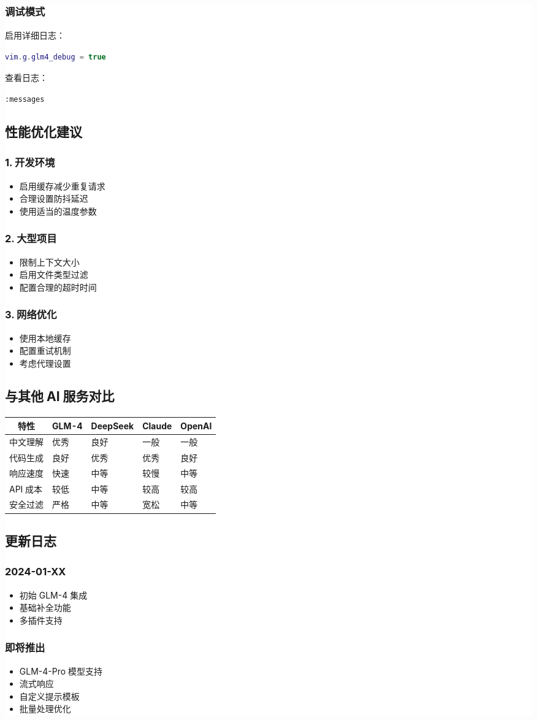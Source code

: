### 调试模式

启用详细日志：
```lua
vim.g.glm4_debug = true
```

查看日志：
```
:messages
```

## 性能优化建议

### 1. 开发环境
- 启用缓存减少重复请求
- 合理设置防抖延迟
- 使用适当的温度参数

### 2. 大型项目
- 限制上下文大小
- 启用文件类型过滤
- 配置合理的超时时间

### 3. 网络优化
- 使用本地缓存
- 配置重试机制
- 考虑代理设置

## 与其他 AI 服务对比

| 特性 | GLM-4 | DeepSeek | Claude | OpenAI |
|------|--------|----------|---------|---------|
| 中文理解 | 优秀 | 良好 | 一般 | 一般 |
| 代码生成 | 良好 | 优秀 | 优秀 | 良好 |
| 响应速度 | 快速 | 中等 | 较慢 | 中等 |
| API 成本 | 较低 | 中等 | 较高 | 较高 |
| 安全过滤 | 严格 | 中等 | 宽松 | 中等 |

## 更新日志

### 2024-01-XX
- 初始 GLM-4 集成
- 基础补全功能
- 多插件支持

### 即将推出
- GLM-4-Pro 模型支持
- 流式响应
- 自定义提示模板
- 批量处理优化